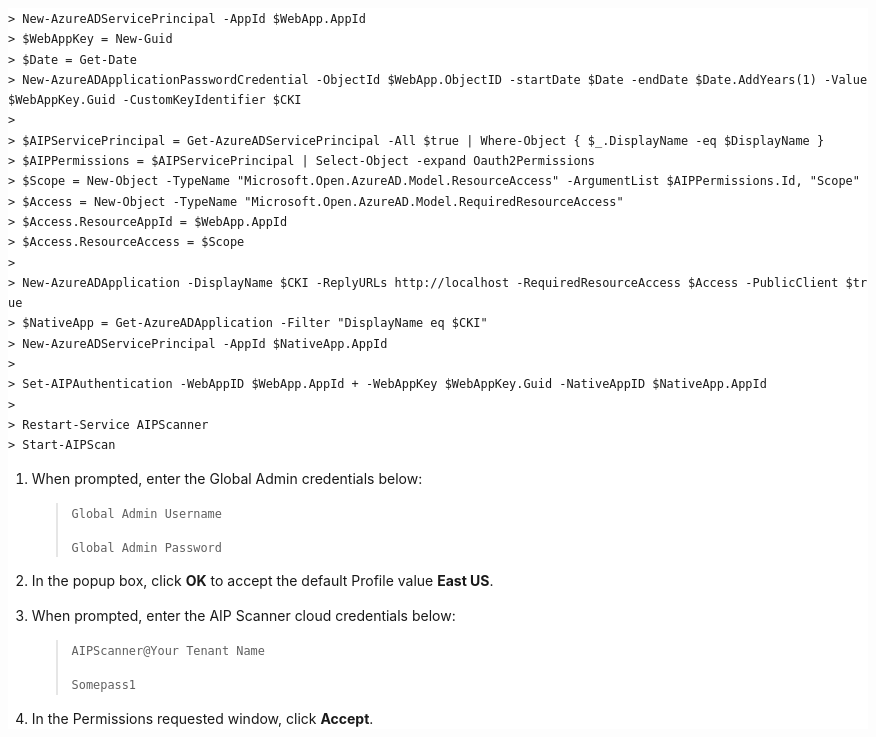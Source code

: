 	> New-AzureADServicePrincipal -AppId $WebApp.AppId
	> $WebAppKey = New-Guid
	> $Date = Get-Date
	> New-AzureADApplicationPasswordCredential -ObjectId $WebApp.ObjectID -startDate $Date -endDate $Date.AddYears(1) -Value $WebAppKey.Guid -CustomKeyIdentifier $CKI
	> 	
	> $AIPServicePrincipal = Get-AzureADServicePrincipal -All $true | Where-Object { $_.DisplayName -eq $DisplayName }
	> $AIPPermissions = $AIPServicePrincipal | Select-Object -expand Oauth2Permissions
	> $Scope = New-Object -TypeName "Microsoft.Open.AzureAD.Model.ResourceAccess" -ArgumentList $AIPPermissions.Id, "Scope"
	> $Access = New-Object -TypeName "Microsoft.Open.AzureAD.Model.RequiredResourceAccess"
	> $Access.ResourceAppId = $WebApp.AppId
	> $Access.ResourceAccess = $Scope
	> 	
	> New-AzureADApplication -DisplayName $CKI -ReplyURLs http://localhost -RequiredResourceAccess $Access -PublicClient $true
	> $NativeApp = Get-AzureADApplication -Filter "DisplayName eq $CKI"
	> New-AzureADServicePrincipal -AppId $NativeApp.AppId
	> 	
	> Set-AIPAuthentication -WebAppID $WebApp.AppId + -WebAppKey $WebAppKey.Guid -NativeAppID $NativeApp.AppId
	>
	> Restart-Service AIPScanner
	> Start-AIPScan

1. When prompted, enter the Global Admin credentials below:

	> ```Global Admin Username```
	>
	> ```Global Admin Password```

1. In the popup box, click **OK** to accept the default Profile value **East US**.

1. When prompted, enter the AIP Scanner cloud credentials below:

	> ```AIPScanner@Your Tenant Name```
	>
	> ```Somepass1```

1. In the Permissions requested window, click **Accept**.
